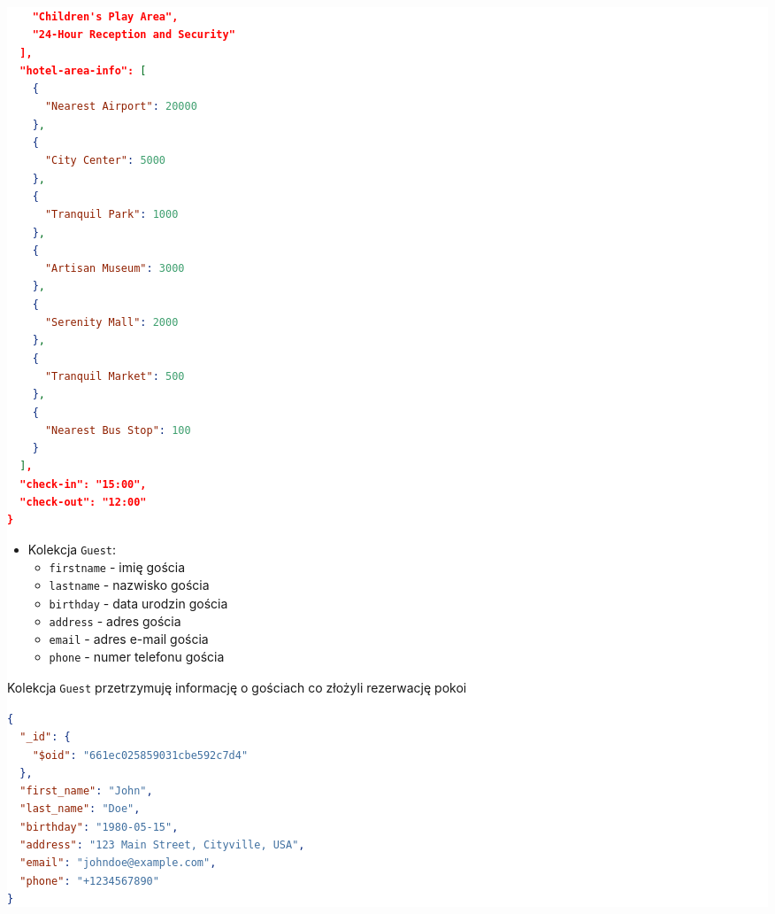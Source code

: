 ```json
    "Children's Play Area",
    "24-Hour Reception and Security"
  ],
  "hotel-area-info": [
    {
      "Nearest Airport": 20000
    },
    {
      "City Center": 5000
    },
    {
      "Tranquil Park": 1000
    },
    {
      "Artisan Museum": 3000
    },
    {
      "Serenity Mall": 2000
    },
    {
      "Tranquil Market": 500
    },
    {
      "Nearest Bus Stop": 100
    }
  ],
  "check-in": "15:00",
  "check-out": "12:00"
}
```

- Kolekcja `Guest`:
  - `firstname` - imię gościa
  - `lastname` - nazwisko gościa
  - `birthday` - data urodzin gościa
  - `address` - adres gościa
  - `email` - adres e-mail gościa
  - `phone` - numer telefonu gościa

Kolekcja `Guest` przetrzymuję informację o gościach co złożyli rezerwację pokoi

```json
{
  "_id": {
    "$oid": "661ec025859031cbe592c7d4"
  },
  "first_name": "John",
  "last_name": "Doe",
  "birthday": "1980-05-15",
  "address": "123 Main Street, Cityville, USA",
  "email": "johndoe@example.com",
  "phone": "+1234567890"
}
```
